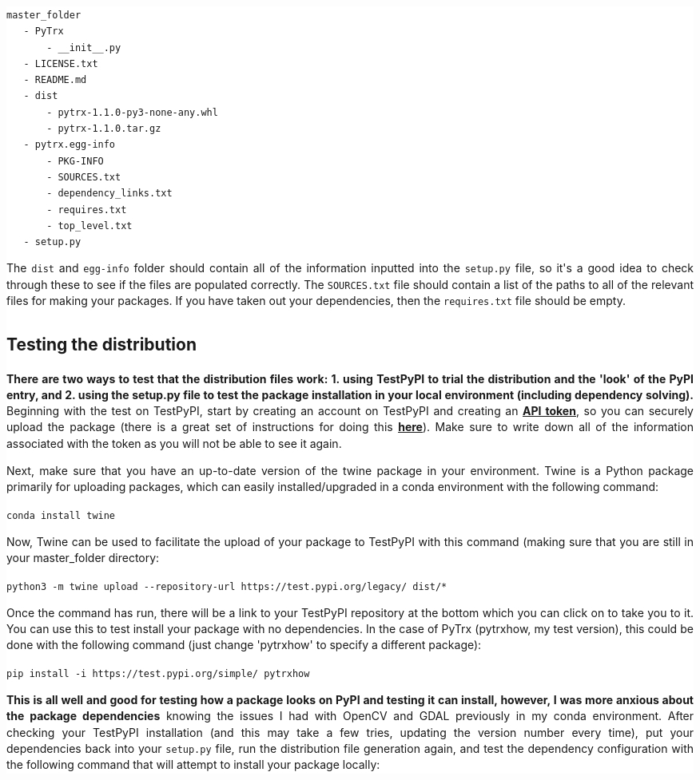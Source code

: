 <pre><code>master_folder
   - PyTrx
       - __init__.py
   - LICENSE.txt
   - README.md
   - dist
       - pytrx-1.1.0-py3-none-any.whl
       - pytrx-1.1.0.tar.gz
   - pytrx.egg-info
       - PKG-INFO
       - SOURCES.txt	
       - dependency_links.txt	
       - requires.txt	
       - top_level.txt
   - setup.py </code></pre>
<p style="text-align:justify;">The <code>dist</code> and <code>egg-info</code> folder should contain all of the information inputted into the <code>setup.py</code> file, so it's a good idea to check through these to see if the files are populated correctly. The <code>SOURCES.txt</code> file should contain a list of the paths to all of the relevant files for making your packages. If you have taken out your dependencies, then the <code>requires.txt</code> file should be empty.</p>

<h2>Testing the distribution</h2>
<p style="text-align:justify;"><strong>There are two ways to test that the distribution files work: 1. using TestPyPI to trial the distribution and the 'look' of the PyPI entry, and 2. using the setup.py file to test the package installation in your local environment (including dependency solving).</strong> Beginning with the test on TestPyPI, start by creating an account on TestPyPI and creating an <strong><span style="text-decoration:underline;"><a href="https://test.pypi.org/manage/account/#api-tokens" target="_blank" rel="noopener">API token</a></span></strong>, so you can securely upload the package (there is a great set of instructions for doing this <strong><span style="text-decoration:underline;"><a href="https://packaging.python.org/tutorials/packaging-projects/" target="_blank" rel="noopener">here</a></span></strong>). Make sure to write down all of the information associated with the token as you will not be able to see it again.</p>
<p style="text-align:justify;">Next, make sure that you have an up-to-date version of the twine package in your environment. Twine is a Python package primarily for uploading packages, which can easily installed/upgraded in a conda environment with the following command:</p>

<pre><code>conda install twine</code></pre>
<p style="text-align:justify;">Now, Twine can be used to facilitate the upload of your package to TestPyPI with this command (making sure that you are still in your master_folder directory:</p>

<pre><code>python3 -m twine upload --repository-url https://test.pypi.org/legacy/ dist/*</code></pre>
<p style="text-align:justify;">Once the command has run, there will be a link to your TestPyPI repository at the bottom which you can click on to take you to it. You can use this to test install your package with no dependencies. In the case of PyTrx (pytrxhow, my test version), this could be done with the following command (just change 'pytrxhow' to specify a different package):</p>

<pre><code>pip install -i https://test.pypi.org/simple/ pytrxhow </code></pre>
<p style="text-align:justify;"><strong>This is all well and good for testing how a package looks on PyPI and testing it can install, however, I was more anxious about the package dependencies</strong> knowing the issues I had with OpenCV and GDAL previously in my conda environment. After checking your TestPyPI installation (and this may take a few tries, updating the version number every time), put your dependencies back into your <code>setup.py</code> file, run the distribution file generation again, and test the dependency configuration with the following command that will attempt to install your package locally:</p>
